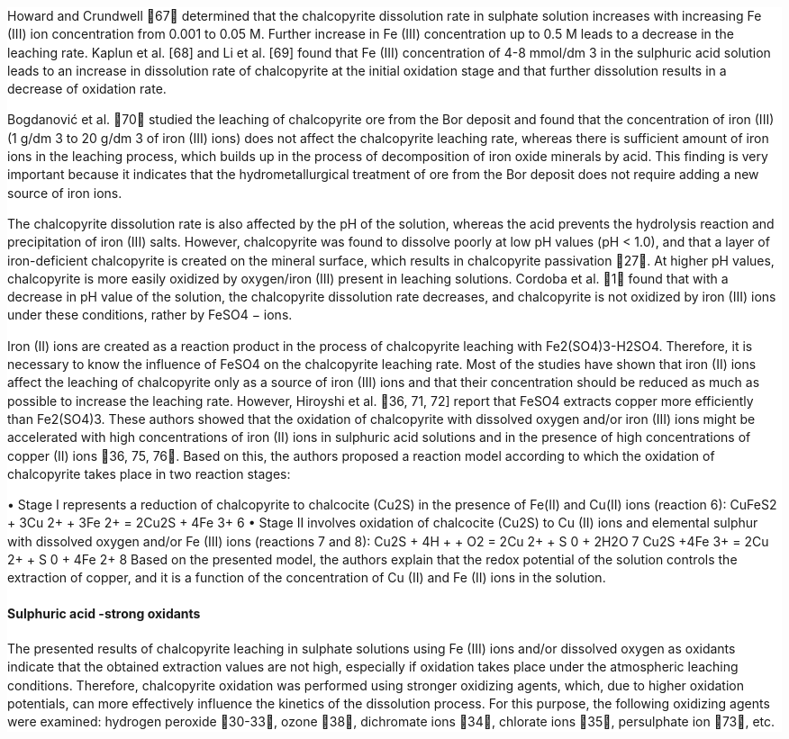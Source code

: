Howard and Crundwell 67 determined that the chalcopyrite dissolution rate in sulphate solution increases with increasing Fe (III) ion concentration from 0.001 to 0.05 M. Further increase in Fe (III) concentration up to 0.5 M leads to a decrease in the leaching rate. Kaplun et al. [68] and Li et al. [69] found that Fe (III) concentration of 4-8 mmol/dm 3 in the sulphuric acid solution leads to an increase in dissolution rate of chalcopyrite at the initial oxidation stage and that further dissolution results in a decrease of oxidation rate.

Bogdanović et al. 70 studied the leaching of chalcopyrite ore from the Bor deposit and found that the concentration of iron (III) (1 g/dm 3 to 20 g/dm 3 of iron (III) ions) does not affect the chalcopyrite leaching rate, whereas there is sufficient amount of iron ions in the leaching process, which builds up in the process of decomposition of iron oxide minerals by acid. This finding is very important because it indicates that the hydrometallurgical treatment of ore from the Bor deposit does not require adding a new source of iron ions.

The chalcopyrite dissolution rate is also affected by the pH of the solution, whereas the acid prevents the hydrolysis reaction and precipitation of iron (III) salts. However, chalcopyrite was found to dissolve poorly at low pH values (pH < 1.0), and that a layer of iron-deficient chalcopyrite is created on the mineral surface, which results in chalcopyrite passivation 27. At higher pH values, chalcopyrite is more easily oxidized by oxygen/iron (III) present in leaching solutions. Cordoba et al. 1 found that with a decrease in pH value of the solution, the chalcopyrite dissolution rate decreases, and chalcopyrite is not oxidized by iron (III) ions under these conditions, rather by FeSO4 − ions.

Iron (II) ions are created as a reaction product in the process of chalcopyrite leaching with Fe2(SO4)3-H2SO4. Therefore, it is necessary to know the influence of FeSO4 on the chalcopyrite leaching rate. Most of the studies have shown that iron (II) ions affect the leaching of chalcopyrite only as a source of iron (III) ions and that their concentration should be reduced as much as possible to increase the leaching rate. However, Hiroyshi et al. 36, 71, 72] report that FeSO4 extracts copper more efficiently than Fe2(SO4)3. These authors showed that the oxidation of chalcopyrite with dissolved oxygen and/or iron (III) ions might be accelerated with high concentrations of iron (II) ions in sulphuric acid solutions and in the presence of high concentrations of copper (II) ions 36, 75, 76. Based on this, the authors proposed a reaction model according to which the oxidation of chalcopyrite takes place in two reaction stages:

• Stage I represents a reduction of chalcopyrite to chalcocite (Cu2S) in the presence of Fe(II) and Cu(II) ions (reaction 6):
CuFeS2 + 3Cu 2+ + 3Fe 2+ = 2Cu2S + 4Fe 3+ 6
• Stage II involves oxidation of chalcocite (Cu2S) to Cu (II) ions and elemental sulphur with dissolved oxygen and/or Fe (III) ions (reactions 7 and 8):
Cu2S + 4H + + O2 = 2Cu 2+ + S 0 + 2H2O 7 Cu2S +4Fe 3+ = 2Cu 2+ + S 0 + 4Fe 2+ 8
Based on the presented model, the authors explain that the redox potential of the solution controls the extraction of copper, and it is a function of the concentration of Cu (II) and Fe (II) ions in the solution.


#### Sulphuric acid -strong oxidants

The presented results of chalcopyrite leaching in sulphate solutions using Fe (III) ions and/or dissolved oxygen as oxidants indicate that the obtained extraction values are not high, especially if oxidation takes place under the atmospheric leaching conditions. Therefore, chalcopyrite oxidation was performed using stronger oxidizing agents, which, due to higher oxidation potentials, can more effectively influence the kinetics of the dissolution process. For this purpose, the following oxidizing agents were examined: hydrogen peroxide 30-33, ozone 38, dichromate ions 34, chlorate ions 35, persulphate ion 73, etc.
